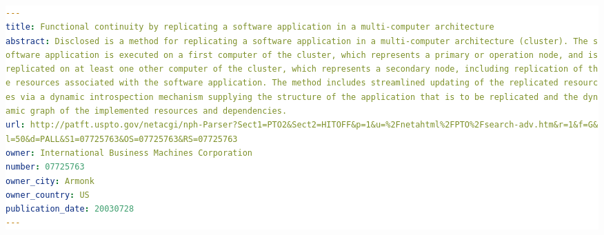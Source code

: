```yaml
---
title: Functional continuity by replicating a software application in a multi-computer architecture
abstract: Disclosed is a method for replicating a software application in a multi-computer architecture (cluster). The software application is executed on a first computer of the cluster, which represents a primary or operation node, and is replicated on at least one other computer of the cluster, which represents a secondary node, including replication of the resources associated with the software application. The method includes streamlined updating of the replicated resources via a dynamic introspection mechanism supplying the structure of the application that is to be replicated and the dynamic graph of the implemented resources and dependencies.
url: http://patft.uspto.gov/netacgi/nph-Parser?Sect1=PTO2&Sect2=HITOFF&p=1&u=%2Fnetahtml%2FPTO%2Fsearch-adv.htm&r=1&f=G&l=50&d=PALL&S1=07725763&OS=07725763&RS=07725763
owner: International Business Machines Corporation
number: 07725763
owner_city: Armonk
owner_country: US
publication_date: 20030728
---
```

